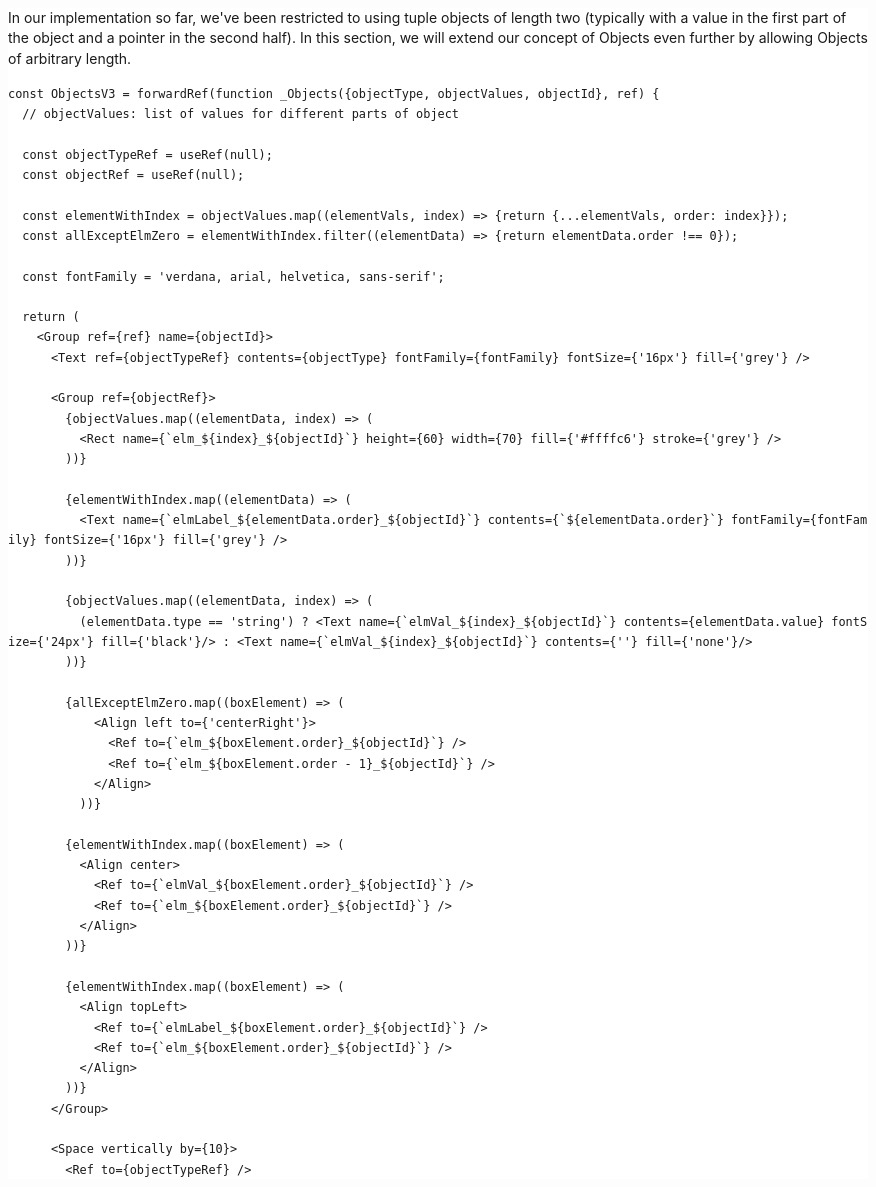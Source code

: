In our implementation so far, we've been restricted to using tuple objects of length two (typically with a value in the first part of the object and a pointer in the second half). In this section, we will extend our concept of Objects even further by allowing Objects of arbitrary length.

```tsx live noInline
const ObjectsV3 = forwardRef(function _Objects({objectType, objectValues, objectId}, ref) {
  // objectValues: list of values for different parts of object

  const objectTypeRef = useRef(null);
  const objectRef = useRef(null);

  const elementWithIndex = objectValues.map((elementVals, index) => {return {...elementVals, order: index}});
  const allExceptElmZero = elementWithIndex.filter((elementData) => {return elementData.order !== 0});

  const fontFamily = 'verdana, arial, helvetica, sans-serif';

  return (
    <Group ref={ref} name={objectId}>
      <Text ref={objectTypeRef} contents={objectType} fontFamily={fontFamily} fontSize={'16px'} fill={'grey'} />

      <Group ref={objectRef}>
        {objectValues.map((elementData, index) => (
          <Rect name={`elm_${index}_${objectId}`} height={60} width={70} fill={'#ffffc6'} stroke={'grey'} />
        ))}

        {elementWithIndex.map((elementData) => (
          <Text name={`elmLabel_${elementData.order}_${objectId}`} contents={`${elementData.order}`} fontFamily={fontFamily} fontSize={'16px'} fill={'grey'} />
        ))}

        {objectValues.map((elementData, index) => (
          (elementData.type == 'string') ? <Text name={`elmVal_${index}_${objectId}`} contents={elementData.value} fontSize={'24px'} fill={'black'}/> : <Text name={`elmVal_${index}_${objectId}`} contents={''} fill={'none'}/>
        ))}

        {allExceptElmZero.map((boxElement) => (
            <Align left to={'centerRight'}>
              <Ref to={`elm_${boxElement.order}_${objectId}`} />
              <Ref to={`elm_${boxElement.order - 1}_${objectId}`} />
            </Align>
          ))}

        {elementWithIndex.map((boxElement) => (
          <Align center>
            <Ref to={`elmVal_${boxElement.order}_${objectId}`} />
            <Ref to={`elm_${boxElement.order}_${objectId}`} />
          </Align>
        ))}

        {elementWithIndex.map((boxElement) => (
          <Align topLeft>
            <Ref to={`elmLabel_${boxElement.order}_${objectId}`} />
            <Ref to={`elm_${boxElement.order}_${objectId}`} />
          </Align>
        ))}
      </Group>

      <Space vertically by={10}>
        <Ref to={objectTypeRef} />
```